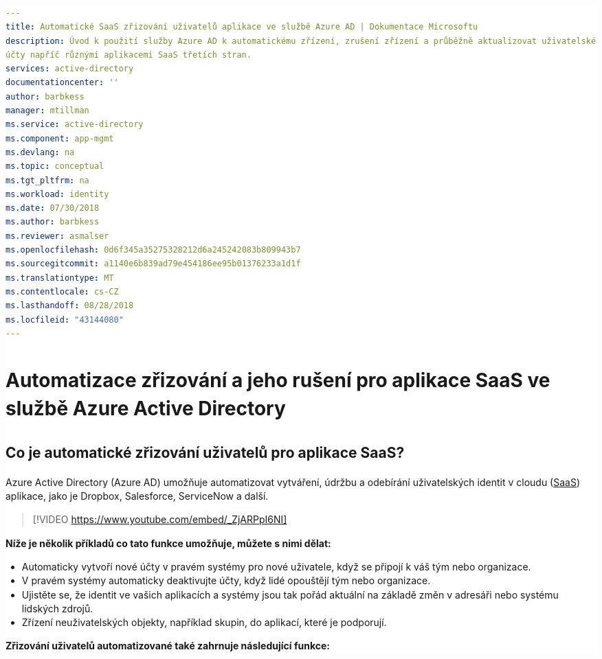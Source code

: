 ```yaml
---
title: Automatické SaaS zřizování uživatelů aplikace ve službě Azure AD | Dokumentace Microsoftu
description: Úvod k použití služby Azure AD k automatickému zřízení, zrušení zřízení a průběžně aktualizovat uživatelské účty napříč různými aplikacemi SaaS třetích stran.
services: active-directory
documentationcenter: ''
author: barbkess
manager: mtillman
ms.service: active-directory
ms.component: app-mgmt
ms.devlang: na
ms.topic: conceptual
ms.tgt_pltfrm: na
ms.workload: identity
ms.date: 07/30/2018
ms.author: barbkess
ms.reviewer: asmalser
ms.openlocfilehash: 0d6f345a35275328212d6a245242083b809943b7
ms.sourcegitcommit: a1140e6b839ad79e454186ee95b01376233a1d1f
ms.translationtype: MT
ms.contentlocale: cs-CZ
ms.lasthandoff: 08/28/2018
ms.locfileid: "43144080"
---
```

# <a name="automate-user-provisioning-and-deprovisioning-to-saas-applications-with-azure-active-directory"></a>Automatizace zřizování a jeho rušení pro aplikace SaaS ve službě Azure Active Directory
## <a name="what-is-automated-user-provisioning-for-saas-apps"></a>Co je automatické zřizování uživatelů pro aplikace SaaS?
Azure Active Directory (Azure AD) umožňuje automatizovat vytváření, údržbu a odebírání uživatelských identit v cloudu ([SaaS](https://azure.microsoft.com/overview/what-is-saas/)) aplikace, jako je Dropbox, Salesforce, ServiceNow a další.

> [!VIDEO https://www.youtube.com/embed/_ZjARPpI6NI]

**Níže je několik příkladů co tato funkce umožňuje, můžete s nimi dělat:**

* Automaticky vytvoří nové účty v pravém systémy pro nové uživatele, když se připojí k váš tým nebo organizace.
* V pravém systémy automaticky deaktivujte účty, když lidé opouštějí tým nebo organizace.
* Ujistěte se, že identit ve vašich aplikacích a systémy jsou tak pořád aktuální na základě změn v adresáři nebo systému lidských zdrojů.
* Zřízení neuživatelských objekty, například skupin, do aplikací, které je podporují.

**Zřizování uživatelů automatizované také zahrnuje následující funkce:**
